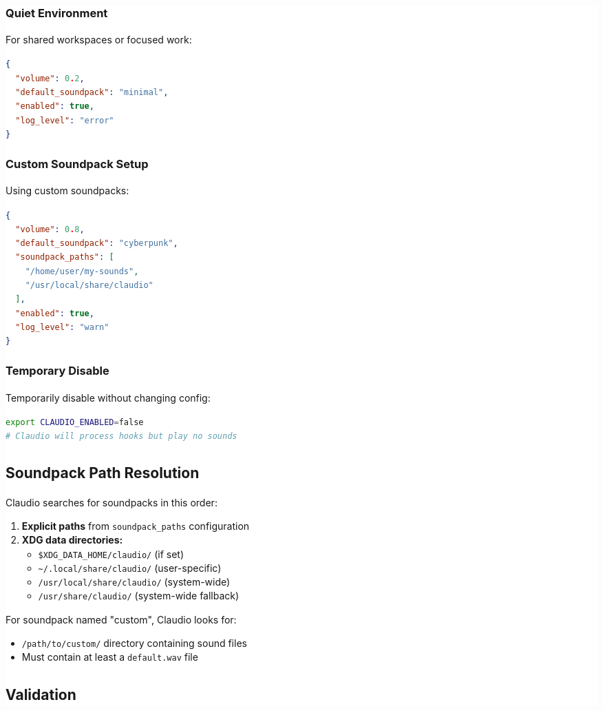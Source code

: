 ### Quiet Environment

For shared workspaces or focused work:

```json
{
  "volume": 0.2,
  "default_soundpack": "minimal",
  "enabled": true,
  "log_level": "error"
}
```

### Custom Soundpack Setup

Using custom soundpacks:

```json
{
  "volume": 0.8,
  "default_soundpack": "cyberpunk",
  "soundpack_paths": [
    "/home/user/my-sounds",
    "/usr/local/share/claudio"
  ],
  "enabled": true,
  "log_level": "warn"
}
```

### Temporary Disable

Temporarily disable without changing config:

```bash
export CLAUDIO_ENABLED=false
# Claudio will process hooks but play no sounds
```

## Soundpack Path Resolution

Claudio searches for soundpacks in this order:

1. **Explicit paths** from `soundpack_paths` configuration
2. **XDG data directories:**
   - `$XDG_DATA_HOME/claudio/` (if set)
   - `~/.local/share/claudio/` (user-specific)
   - `/usr/local/share/claudio/` (system-wide)
   - `/usr/share/claudio/` (system-wide fallback)

For soundpack named "custom", Claudio looks for:
- `/path/to/custom/` directory containing sound files
- Must contain at least a `default.wav` file

## Validation
